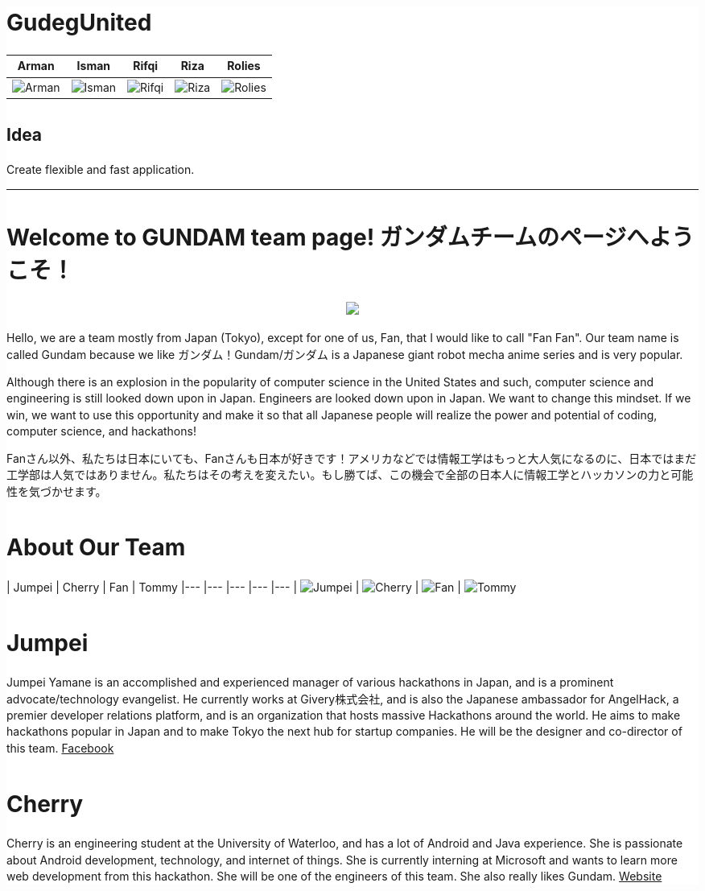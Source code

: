GudegUnited
===========

| Arman | Isman | Rifqi | Riza | Rolies
|--- |--- |--- |--- |---
| <img width="100" height="100" src='https://pbs.twimg.com/profile_images/428842822968430593/BT5Aty7a.jpeg' alt='Arman'/> | <img width="100" height="100" src='https://pbs.twimg.com/profile_images/521909667937546241/3pPVpYyD.png' alt='Isman'/> | <img width="100" height="100" src='https://pbs.twimg.com/profile_images/378800000122731961/e9dd42706d5b50a4f6470dda17280f20_400x400.jpeg' alt='Rifqi'/> | <img width="100" height="100" src='https://pbs.twimg.com/profile_images/497760941555994624/HuMX1wPQ.jpeg' alt='Riza'/> | <img width="100" height="100" src='https://pbs.twimg.com/profile_images/2376795069/image_400x400.jpg' alt='Rolies'/>

Idea
----
Create flexible and fast application.


---------------------------------------

Welcome to GUNDAM team page! ガンダムチームのページへようこそ！
================
<p align="center">
  <img src="http://www.rapidfiregames.com/sites/default/files/pics/gundammemories/mobile-suit-gundam.jpg"/>
</p>

Hello, we are a team mostly from Japan (Tokyo), except for one of us, Fan, that I would like to call "Fan Fan". Our team name is called Gundam because we like ガンダム！Gundam/ガンダム is a Japanese giant robot mecha anime series and is very popular.

Although there is an explosion in the popularity of computer science in the United States and such, computer science and engineering is still looked down upon in Japan. Engineers are looked down upon in Japan. We want to change this mindset. If we win, we want to use this opportunity and make it so that all Japanese people will realize the power and potential of coding, computer science, and hackathons!

Fanさん以外、私たちは日本にいても、Fanさんも日本が好きです！アメリカなどでは情報工学はもっと大人気になるのに、日本ではまだ工学部は人気ではありません。私たちはその考えを変えたい。もし勝てば、この機会で全部の日本人に情報工学とハッカソンの力と可能性を気づかせます。 


About Our Team
===========================

| Jumpei | Cherry | Fan | Tommy
|--- |--- |--- |--- |---
| <img width="100" height="100" src='https://media.licdn.com/mpr/mpr/shrink_200_200/p/7/005/06d/198/380d5cd.jpg' alt='Jumpei'/> | <img width="100" height="100" src='https://media.licdn.com/mpr/mpr/shrink_200_200/p/7/005/08c/262/22146e7.jpg' alt='Cherry'/> | <img width="100" height="100" src='https://media.licdn.com/mpr/mpr/shrink_200_200/p/4/005/050/1b8/207f073.jpg' alt='Fan'/> | <img width="100" height="100" src='https://media.licdn.com/mpr/mpr/shrink_200_200/p/3/005/03b/293/05fbee6.jpg' alt='Tommy'/>


Jumpei
=======
Jumpei Yamane is an accomplished and experienced manager of various hackathons in Japan, and is a prominent advocate/technology evangelist. He currently works at Givery株式会社, and is also the Japanese ambassador for AngelHack, a premier developer relations platform, and is an organization that hosts massive Hackathons around the world. He aims to make hackathons popular in Japan and to make Tokyo the next hub for startup companies. He will be the designer and co-director of this team. [Facebook](https://www.facebook.com/jumpeiyamane)

Cherry
=======
Cherry is an engineering student at the University of Waterloo, and has a lot of Android and Java experience. She is passionate about Android development, technology, and internet of things. She is currently interning at Microsoft and wants to learn more web development from this hackathon. She will be one of the engineers of this team. She also really likes Gundam. [Website](http://cherryzhang.net)
